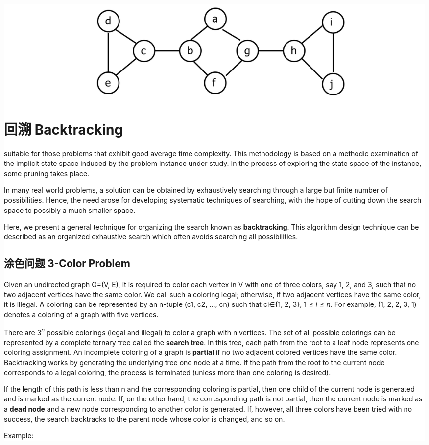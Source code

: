 ![](/img/algorithm_review/pic5.png)

# 回溯 Backtracking
suitable for those problems that exhibit good average time complexity. This methodology is based on a methodic examination of the implicit state space induced by the problem instance under study. In the process of exploring the state space of the instance, some pruning takes place.

In many real world problems, a solution can be obtained by exhaustively searching through a large but finite number of possibilities. Hence, the need arose for developing systematic techniques of searching, with the hope of cutting down the search space to possibly a much smaller space. 

Here, we present a general technique for organizing the search known as **backtracking**. This algorithm design technique can be described as an organized exhaustive search which often avoids searching all possibilities.

## 涂色问题 3-Color Problem
Given an undirected graph G=(V, E), it is required to color each vertex in V with one of three colors, say 1, 2, and 3, such that no two adjacent vertices have the same color. We call such a coloring legal; otherwise, if two adjacent vertices have the same color, it is illegal.
A coloring can be represented by an n-tuple (c1, c2, …, cn) such that ci∈{1, 2, 3}, $1\leq i\leq n$.
For example, (1, 2, 2, 3, 1) denotes a coloring of a graph with five vertices.

There are $3^n$ possible colorings (legal and illegal) to color a graph with n vertices.
The set of all possible colorings can be represented by a complete ternary tree called the **search tree**. In this tree, each path from the root to a leaf node represents one coloring assignment.
An incomplete coloring of a graph is **partial** if no two adjacent colored vertices have the same color.
Backtracking works by generating the underlying tree one node at a time.
If the path from the root to the current node corresponds to a legal coloring, the process is terminated (unless more than one coloring is desired).

If the length of this path is less than n and the corresponding coloring is partial, then one child of the current node is generated and is marked as the current node.
If, on the other hand, the corresponding path is not partial, then the current node is marked as a **dead node** and a new node corresponding to another color is generated.
If, however, all three colors have been tried with no success, the search backtracks to the parent node whose color is changed, and so on.

Example: